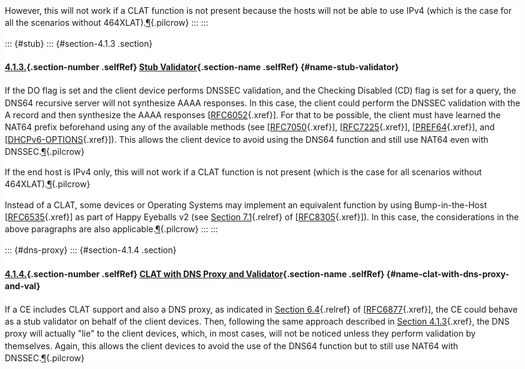 However, this will not work if a CLAT function is not present because
the hosts will not be able to use IPv4 (which is the case for all the
scenarios without 464XLAT).[¶](#section-4.1.2-3){.pilcrow}
:::
:::

::: {#stub}
::: {#section-4.1.3 .section}
#### [4.1.3.](#section-4.1.3){.section-number .selfRef} [Stub Validator](#name-stub-validator){.section-name .selfRef} {#name-stub-validator}

If the DO flag is set and the client device performs DNSSEC validation,
and the Checking Disabled (CD) flag is set for a query, the DNS64
recursive server will not synthesize AAAA responses. In this case, the
client could perform the DNSSEC validation with the A record and then
synthesize the AAAA responses \[[RFC6052](#RFC6052){.xref}\]. For that
to be possible, the client must have learned the NAT64 prefix beforehand
using any of the available methods (see \[[RFC7050](#RFC7050){.xref}\],
\[[RFC7225](#RFC7225){.xref}\],
\[[PREF64](#I-D.ietf-6man-ra-pref64){.xref}\], and
\[[DHCPv6-OPTIONS](#I-D.li-intarea-nat64-prefix-dhcp-option){.xref}\]).
This allows the client device to avoid using the DNS64 function and
still use NAT64 even with DNSSEC.[¶](#section-4.1.3-1){.pilcrow}

If the end host is IPv4 only, this will not work if a CLAT function is
not present (which is the case for all scenarios without
464XLAT).[¶](#section-4.1.3-2){.pilcrow}

Instead of a CLAT, some devices or Operating Systems may implement an
equivalent function by using Bump-in-the-Host
\[[RFC6535](#RFC6535){.xref}\] as part of Happy Eyeballs v2 (see
[Section
7.1](https://www.rfc-editor.org/rfc/rfc8305#section-7.1){.relref} of
\[[RFC8305](#RFC8305){.xref}\]). In this case, the considerations in the
above paragraphs are also applicable.[¶](#section-4.1.3-3){.pilcrow}
:::
:::

::: {#dns-proxy}
::: {#section-4.1.4 .section}
#### [4.1.4.](#section-4.1.4){.section-number .selfRef} [CLAT with DNS Proxy and Validator](#name-clat-with-dns-proxy-and-val){.section-name .selfRef} {#name-clat-with-dns-proxy-and-val}

If a CE includes CLAT support and also a DNS proxy, as indicated in
[Section
6.4](https://www.rfc-editor.org/rfc/rfc6877#section-6.4){.relref} of
\[[RFC6877](#RFC6877){.xref}\], the CE could behave as a stub validator
on behalf of the client devices. Then, following the same approach
described in [Section 4.1.3](#stub){.xref}, the DNS proxy will actually
\"lie\" to the client devices, which, in most cases, will not be noticed
unless they perform validation by themselves. Again, this allows the
client devices to avoid the use of the DNS64 function but to still use
NAT64 with DNSSEC.[¶](#section-4.1.4-1){.pilcrow}
